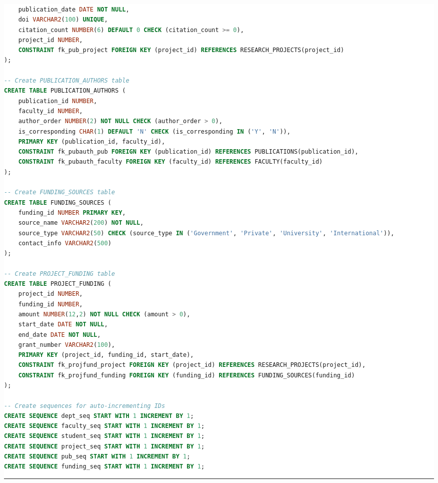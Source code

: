 ```sql
    publication_date DATE NOT NULL,
    doi VARCHAR2(100) UNIQUE,
    citation_count NUMBER(6) DEFAULT 0 CHECK (citation_count >= 0),
    project_id NUMBER,
    CONSTRAINT fk_pub_project FOREIGN KEY (project_id) REFERENCES RESEARCH_PROJECTS(project_id)
);

-- Create PUBLICATION_AUTHORS table
CREATE TABLE PUBLICATION_AUTHORS (
    publication_id NUMBER,
    faculty_id NUMBER,
    author_order NUMBER(2) NOT NULL CHECK (author_order > 0),
    is_corresponding CHAR(1) DEFAULT 'N' CHECK (is_corresponding IN ('Y', 'N')),
    PRIMARY KEY (publication_id, faculty_id),
    CONSTRAINT fk_pubauth_pub FOREIGN KEY (publication_id) REFERENCES PUBLICATIONS(publication_id),
    CONSTRAINT fk_pubauth_faculty FOREIGN KEY (faculty_id) REFERENCES FACULTY(faculty_id)
);

-- Create FUNDING_SOURCES table
CREATE TABLE FUNDING_SOURCES (
    funding_id NUMBER PRIMARY KEY,
    source_name VARCHAR2(200) NOT NULL,
    source_type VARCHAR2(50) CHECK (source_type IN ('Government', 'Private', 'University', 'International')),
    contact_info VARCHAR2(500)
);

-- Create PROJECT_FUNDING table
CREATE TABLE PROJECT_FUNDING (
    project_id NUMBER,
    funding_id NUMBER,
    amount NUMBER(12,2) NOT NULL CHECK (amount > 0),
    start_date DATE NOT NULL,
    end_date DATE NOT NULL,
    grant_number VARCHAR2(100),
    PRIMARY KEY (project_id, funding_id, start_date),
    CONSTRAINT fk_projfund_project FOREIGN KEY (project_id) REFERENCES RESEARCH_PROJECTS(project_id),
    CONSTRAINT fk_projfund_funding FOREIGN KEY (funding_id) REFERENCES FUNDING_SOURCES(funding_id)
);

-- Create sequences for auto-incrementing IDs
CREATE SEQUENCE dept_seq START WITH 1 INCREMENT BY 1;
CREATE SEQUENCE faculty_seq START WITH 1 INCREMENT BY 1;
CREATE SEQUENCE student_seq START WITH 1 INCREMENT BY 1;
CREATE SEQUENCE project_seq START WITH 1 INCREMENT BY 1;
CREATE SEQUENCE pub_seq START WITH 1 INCREMENT BY 1;
CREATE SEQUENCE funding_seq START WITH 1 INCREMENT BY 1;
```

---
